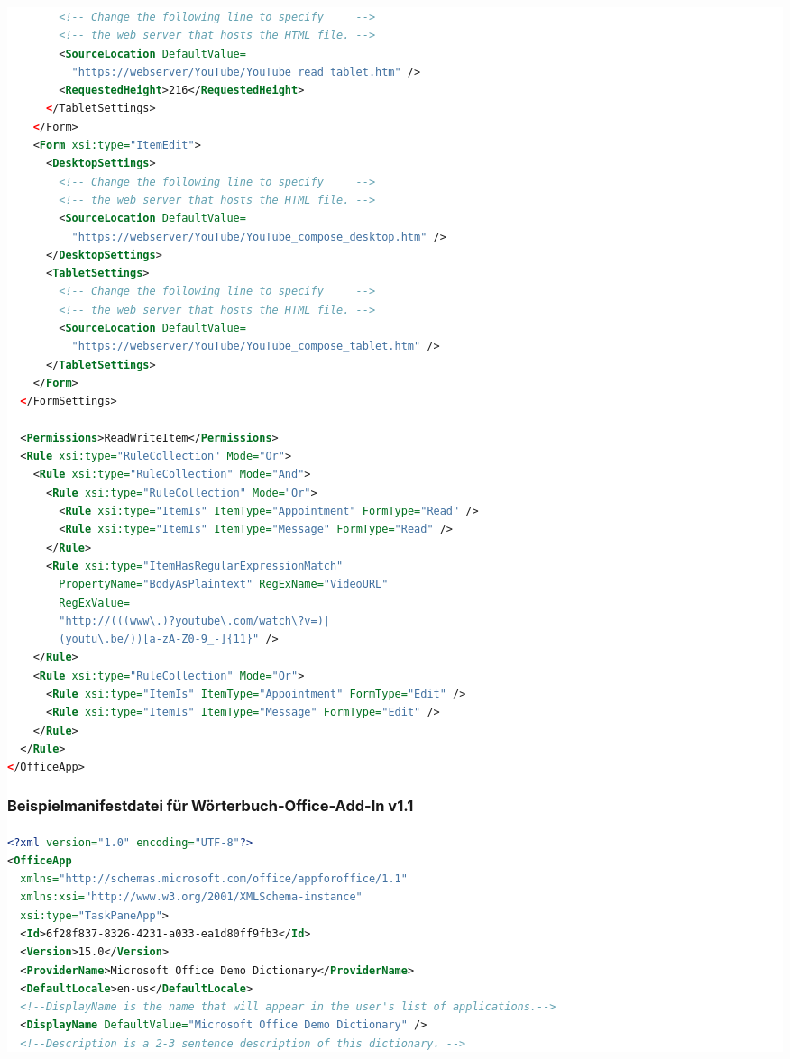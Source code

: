 ```XML
        <!-- Change the following line to specify     -->
        <!-- the web server that hosts the HTML file. -->
        <SourceLocation DefaultValue=
          "https://webserver/YouTube/YouTube_read_tablet.htm" />
        <RequestedHeight>216</RequestedHeight>
      </TabletSettings>
    </Form>
    <Form xsi:type="ItemEdit">
      <DesktopSettings>
        <!-- Change the following line to specify     -->
        <!-- the web server that hosts the HTML file. -->
        <SourceLocation DefaultValue=
          "https://webserver/YouTube/YouTube_compose_desktop.htm" />
      </DesktopSettings>
      <TabletSettings>
        <!-- Change the following line to specify     -->
        <!-- the web server that hosts the HTML file. -->
        <SourceLocation DefaultValue=
          "https://webserver/YouTube/YouTube_compose_tablet.htm" />
      </TabletSettings>
    </Form>
  </FormSettings>

  <Permissions>ReadWriteItem</Permissions>
  <Rule xsi:type="RuleCollection" Mode="Or"> 
    <Rule xsi:type="RuleCollection" Mode="And">
      <Rule xsi:type="RuleCollection" Mode="Or">
        <Rule xsi:type="ItemIs" ItemType="Appointment" FormType="Read" />
        <Rule xsi:type="ItemIs" ItemType="Message" FormType="Read" />
      </Rule>
      <Rule xsi:type="ItemHasRegularExpressionMatch" 
        PropertyName="BodyAsPlaintext" RegExName="VideoURL" 
        RegExValue=
        "http://(((www\.)?youtube\.com/watch\?v=)|
        (youtu\.be/))[a-zA-Z0-9_-]{11}" />
    </Rule>
    <Rule xsi:type="RuleCollection" Mode="Or">
      <Rule xsi:type="ItemIs" ItemType="Appointment" FormType="Edit" />
      <Rule xsi:type="ItemIs" ItemType="Message" FormType="Edit" /> 
    </Rule> 
  </Rule>
</OfficeApp>

```


### Beispielmanifestdatei für Wörterbuch-Office-Add-In v1.1



```XML
<?xml version="1.0" encoding="UTF-8"?>
<OfficeApp 
  xmlns="http://schemas.microsoft.com/office/appforoffice/1.1" 
  xmlns:xsi="http://www.w3.org/2001/XMLSchema-instance" 
  xsi:type="TaskPaneApp">
  <Id>6f28f837-8326-4231-a033-ea1d80ff9fb3</Id>
  <Version>15.0</Version>
  <ProviderName>Microsoft Office Demo Dictionary</ProviderName>
  <DefaultLocale>en-us</DefaultLocale>
  <!--DisplayName is the name that will appear in the user's list of applications.-->
  <DisplayName DefaultValue="Microsoft Office Demo Dictionary" />
  <!--Description is a 2-3 sentence description of this dictionary. -->
```